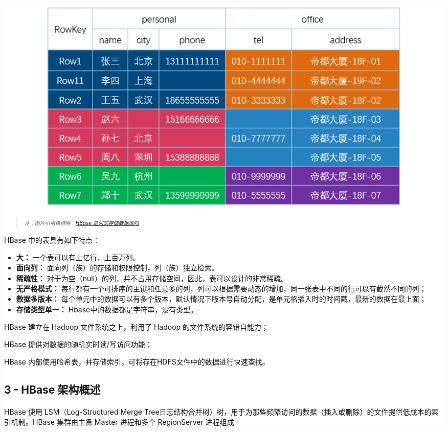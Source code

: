<div align="center"> <img width="700px" src="../images/hbase/table-iteblog.png"/> </div>

> <font size=1>*注：图片引用自博客：[HBase 是列式存储数据库吗](https://www.iteblog.com/archives/2498.html)*</font>

HBase 中的表具有如下特点：
- **大：** 一个表可以有上亿行，上百万列。
- **面向列：** 面向列（族）的存储和权限控制，列（族）独立检索。
- **稀疏性：** 对于为空（null）的列，并不占用存储空间，因此，表可以设计的非常稀疏。
- **无严格模式：** 每行都有一个可排序的主键和任意多的列，列可以根据需要动态的增加，同一张表中不同的行可以有截然不同的列；
- **数据多版本：** 每个单元中的数据可以有多个版本，默认情况下版本号自动分配，是单元格插入时的时间戳，最新的数据在最上面；
- **存储类型单一：** Hbase中的数据都是字符串，没有类型。

HBase 建立在 Hadoop 文件系统之上，利用了 Hadoop 的文件系统的容错自能力；

HBase 提供对数据的随机实时读/写访问功能；

HBase 内部使用哈希表，并存储索引，可将存在HDFS文件中的数据进行快速查找。

## 3 - HBase 架构概述
HBase 使用 LSM（Log-Structured Merge Tree日志结构合并树）树，用于为那些频繁访问的数据（插入或删除）的文件提供低成本的索引机制。HBase 集群由主备 Master 进程和多个 RegionServer 进程组成
